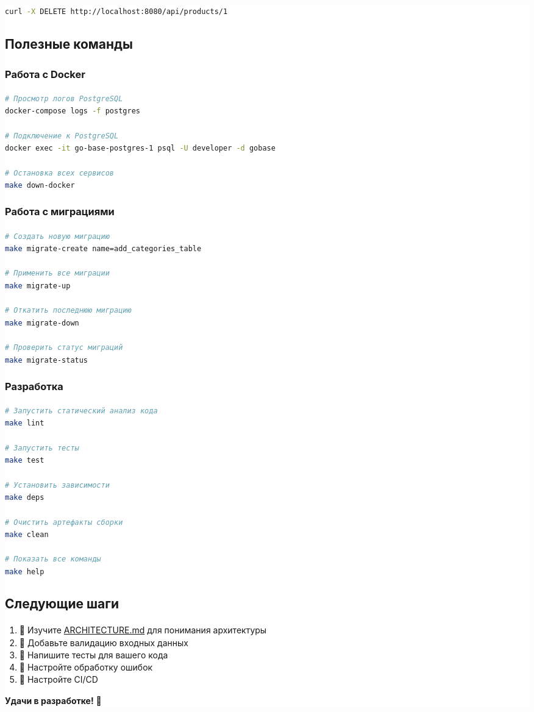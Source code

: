 ```bash
curl -X DELETE http://localhost:8080/api/products/1
```

## Полезные команды

### Работа с Docker

```bash
# Просмотр логов PostgreSQL
docker-compose logs -f postgres

# Подключение к PostgreSQL
docker exec -it go-base-postgres-1 psql -U developer -d gobase

# Остановка всех сервисов
make down-docker
```

### Работа с миграциями

```bash
# Создать новую миграцию
make migrate-create name=add_categories_table

# Применить все миграции
make migrate-up

# Откатить последнюю миграцию
make migrate-down

# Проверить статус миграций
make migrate-status
```

### Разработка

```bash
# Запустить статический анализ кода
make lint

# Запустить тесты
make test

# Установить зависимости
make deps

# Очистить артефакты сборки
make clean

# Показать все команды
make help
```

## Следующие шаги

1. 📖 Изучите [ARCHITECTURE.md](ARCHITECTURE.md) для понимания архитектуры
2. 🔧 Добавьте валидацию входных данных
3. 🧪 Напишите тесты для вашего кода
4. 📝 Настройте обработку ошибок
5. 🚀 Настройте CI/CD

**Удачи в разработке!** 🎉